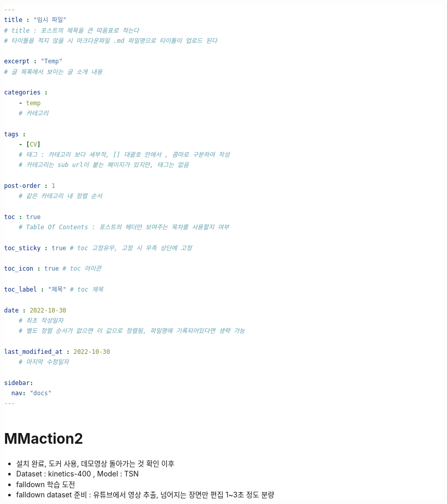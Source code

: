 ```yaml
---
title : "임시 파일" 
# title : 포스트의 제목을 큰 따옴표로 적는다
# 타이틀을 적지 않을 시 마크다운파일 .md 파일명으로 타이틀이 업로드 된다

excerpt : "Temp"
# 글 목록에서 보이는 글 소개 내용

categories :
    - temp
    # 카테고리

tags : 
    - [CV]
    # 태그 : 카테고리 보다 세부적, [] 대괄호 안에서 , 콤마로 구분하여 작성
    # 카테고리는 sub url이 붙는 페이지가 있지만, 태그는 없음

post-order : 1 
    # 같은 카테고리 내 정렬 순서

toc : true
    # Table Of Contents : 포스트의 헤더만 보여주는 목차를 사용할지 여부

toc_sticky : true # toc 고정유무, 고정 시 우측 상단에 고정

toc_icon : true # toc 아이콘

toc_label : "제목" # toc 제목

date : 2022-10-30
    # 최초 작성일자
    # 별도 정렬 순서가 없으면 이 값으로 정렬됨, 파일명에 기록되어있다면 생략 가능

last_modified_at : 2022-10-30
    # 마지막 수정일자

sidebar:
  nav: "docs"
---
```









# MMaction2
- 설치 완료, 도커 사용, 데모영상 돌아가는 것 확인 이후
- Dataset : kinetics-400 , Model : TSN 
- falldown 학습 도전
- falldown dataset 준비 : 유튜브에서 영상 추출, 넘어지는 장면만 편집 1~3초 정도 분량

